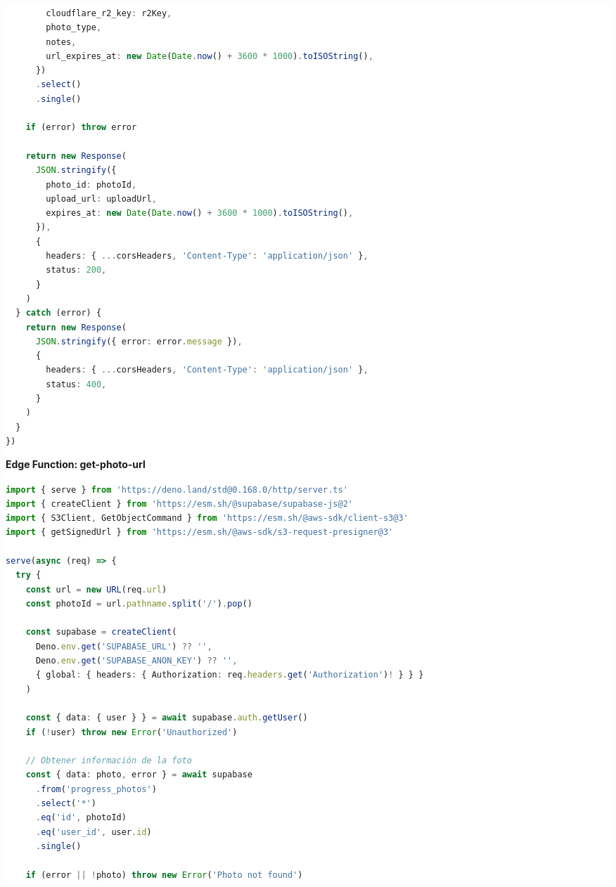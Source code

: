 ```typescript
        cloudflare_r2_key: r2Key,
        photo_type,
        notes,
        url_expires_at: new Date(Date.now() + 3600 * 1000).toISOString(),
      })
      .select()
      .single()

    if (error) throw error

    return new Response(
      JSON.stringify({
        photo_id: photoId,
        upload_url: uploadUrl,
        expires_at: new Date(Date.now() + 3600 * 1000).toISOString(),
      }),
      {
        headers: { ...corsHeaders, 'Content-Type': 'application/json' },
        status: 200,
      }
    )
  } catch (error) {
    return new Response(
      JSON.stringify({ error: error.message }),
      {
        headers: { ...corsHeaders, 'Content-Type': 'application/json' },
        status: 400,
      }
    )
  }
})
```

**Edge Function: get-photo-url**

```typescript
import { serve } from 'https://deno.land/std@0.168.0/http/server.ts'
import { createClient } from 'https://esm.sh/@supabase/supabase-js@2'
import { S3Client, GetObjectCommand } from 'https://esm.sh/@aws-sdk/client-s3@3'
import { getSignedUrl } from 'https://esm.sh/@aws-sdk/s3-request-presigner@3'

serve(async (req) => {
  try {
    const url = new URL(req.url)
    const photoId = url.pathname.split('/').pop()
    
    const supabase = createClient(
      Deno.env.get('SUPABASE_URL') ?? '',
      Deno.env.get('SUPABASE_ANON_KEY') ?? '',
      { global: { headers: { Authorization: req.headers.get('Authorization')! } } }
    )

    const { data: { user } } = await supabase.auth.getUser()
    if (!user) throw new Error('Unauthorized')

    // Obtener información de la foto
    const { data: photo, error } = await supabase
      .from('progress_photos')
      .select('*')
      .eq('id', photoId)
      .eq('user_id', user.id)
      .single()

    if (error || !photo) throw new Error('Photo not found')
```